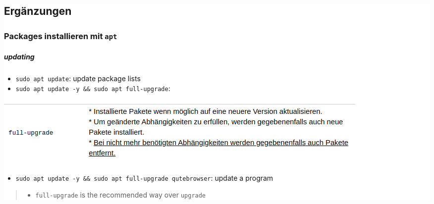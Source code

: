 

## Ergänzungen
### Packages installieren mit `apt`
##### updating
- `sudo apt update`: update package lists
- `sudo apt update -y && sudo apt full-upgrade`:
##### ![[_2021-11-11-00-32-09](_2021-11-11-00-32-09)](_resources/_2021-11-11-00-32-09.png)
- `sudo apt update -y && sudo apt full-upgrade qutebrowser`: update a program
>- `full-upgrade` is the recommended way over `upgrade`

